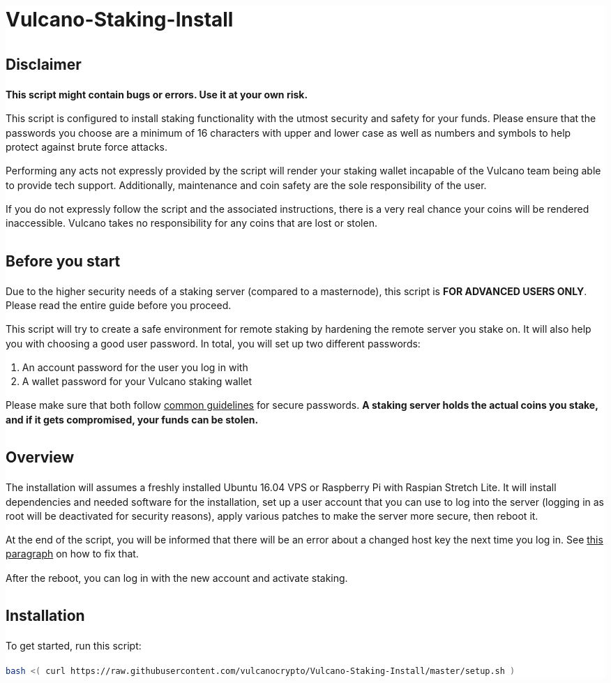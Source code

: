# Vulcano-Staking-Install

## Disclaimer

**This script might contain bugs or errors. Use it at your own risk.**

This script is configured to install staking functionality with the utmost security and safety for your funds. Please ensure that the passwords you choose are a minimum of 16 characters with upper and lower case as well as numbers and symbols to help protect against brute force attacks.

Performing any acts not expressly provided by the script will render your staking wallet incapable of the Vulcano team being able to provide tech support. Additionally, maintenance and coin safety are the sole responsibility of the user.

If you do not expressly follow the script and the associated instructions, there is a very real chance your coins will be rendered inaccessible. Vulcano takes no responsibility for any coins that are lost or stolen.

## Before you start

Due to the higher security needs of a staking server (compared to a masternode), this script is **FOR ADVANCED USERS ONLY**. Please read the entire guide before you proceed.

This script will try to create a safe environment for remote staking by hardening the remote server you stake on. It will also help you with choosing a good user password. In total, you will set up two different passwords:

1. An account password for the user you log in with
2. A wallet password for your Vulcano staking wallet

Please make sure that both follow [common guidelines](https://en.wikipedia.org/wiki/Password_strength#Common_guidelines) for secure passwords. **A staking server holds the actual coins you stake, and if it gets compromised, your funds can be stolen.**

## Overview

The installation will assumes a freshly installed Ubuntu 16.04 VPS or Raspberry Pi with Raspian Stretch Lite. It will install dependencies and needed software for the installation, set up a user account that you can use to log into the server (logging in as root will be deactivated for security reasons), apply various patches to make the server more secure, then reboot it.

At the end of the script, you will be informed that there will be an error about a changed host key the next time you log in. See [this paragraph](#REMOTE-HOST-IDENTIFICATION-HAS-CHANGED) on how to fix that.

After the reboot, you can log in with the new account and activate staking.

## Installation

To get started, run this script:

```bash
bash <( curl https://raw.githubusercontent.com/vulcanocrypto/Vulcano-Staking-Install/master/setup.sh )
```
